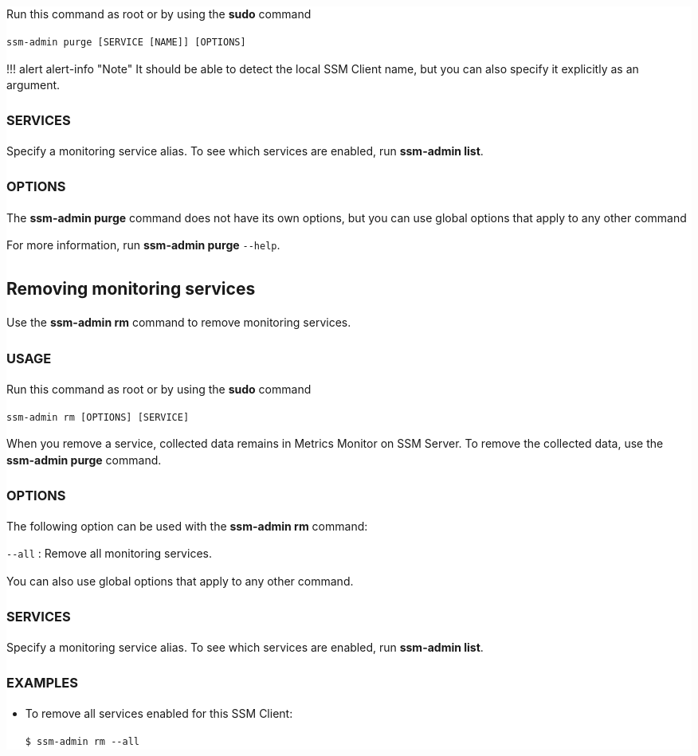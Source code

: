 Run this command as root or by using the **sudo** command

```
ssm-admin purge [SERVICE [NAME]] [OPTIONS]
```

!!! alert alert-info "Note"
    It should be able to detect the local SSM Client name, but you can also specify it explicitly as an argument.

### SERVICES

Specify a monitoring service alias. To see which services are enabled, run **ssm-admin list**.

### OPTIONS

The **ssm-admin purge** command does not have its own options, but you can use global options that apply to any other command

For more information, run **ssm-admin purge** `--help`.

## Removing monitoring services

Use the **ssm-admin rm** command to remove monitoring services.

### USAGE

Run this command as root or by using the **sudo** command

```
ssm-admin rm [OPTIONS] [SERVICE]
```

When you remove a service, collected data remains in Metrics Monitor on SSM Server. To remove the collected data, use the **ssm-admin purge** command.

### OPTIONS

The following option can be used with the **ssm-admin rm** command:

`--all`
: Remove all monitoring services.

You can also use global options that apply to any other command.

### SERVICES

Specify a monitoring service alias. To see which services are enabled, run **ssm-admin list**.

### EXAMPLES

* To remove all services enabled for this SSM Client:

    ```
    $ ssm-admin rm --all
    ```
